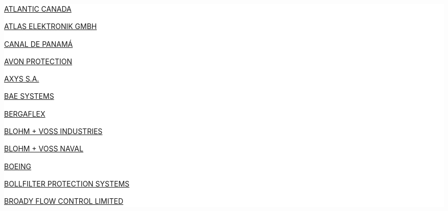 


[ATLANTIC   CANADA](http://www.warisbusiness.com/?s=ATLANTIC%20CANADA)






[ATLAS ELEKTRONIK GMBH](http://www.warisbusiness.com/?s=ATLAS%20ELEKTRONIK%20GMBH)






[CANAL   DE PANAMÁ](http://www.warisbusiness.com/?s=CANAL%20DE%20PANAM%E7)






[AVON   PROTECTION](http://www.warisbusiness.com/?s=AVON%20PROTECTION)






[AXYS S.A.](http://www.warisbusiness.com/?s=AXYS%20S.A.)






[BAE SYSTEMS](http://www.warisbusiness.com/?s=BAE%20SYSTEMS)






[BERGAFLEX](http://www.warisbusiness.com/?s=BERGAFLEX)






[BLOHM + VOSS INDUSTRIES](http://www.warisbusiness.com/?s=BLOHM%20+%20VOSS%20INDUSTRIES)






[BLOHM + VOSS NAVAL](http://www.warisbusiness.com/?s=BLOHM%20+%20VOSS%20NAVAL)






[BOEING](http://www.warisbusiness.com/?s=BOEING)






[BOLLFILTER PROTECTION SYSTEMS](http://www.warisbusiness.com/?s=BOLLFILTER%20PROTECTION%20SYSTEMS)






[BROADY FLOW CONTROL LIMITED](http://www.warisbusiness.com/?s=BROADY%20FLOW%20CONTROL%20LIMITED)


